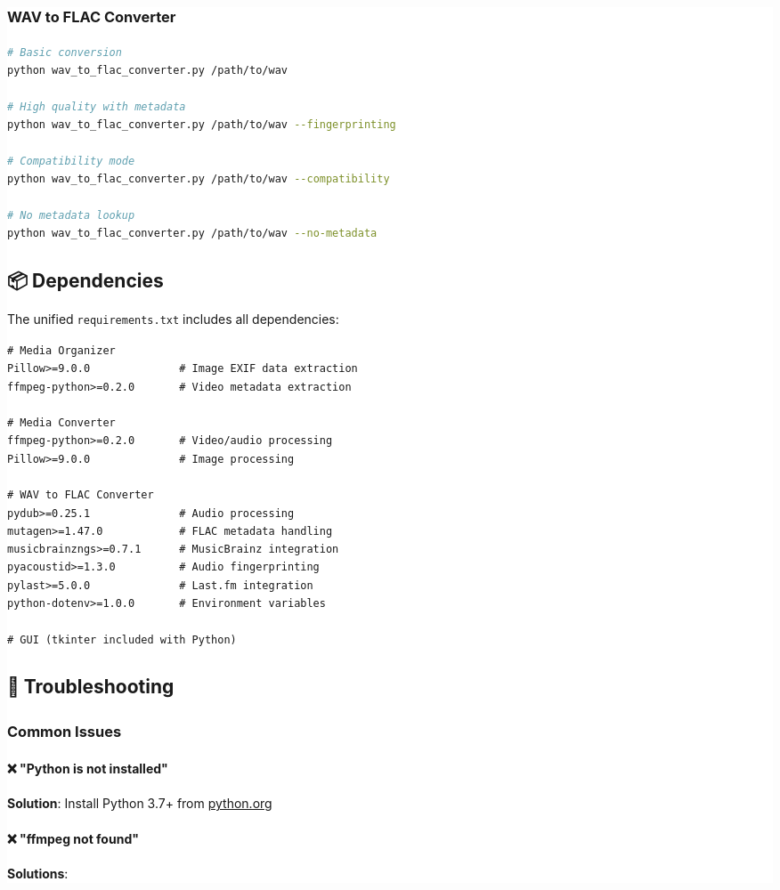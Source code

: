 ### WAV to FLAC Converter

```bash
# Basic conversion
python wav_to_flac_converter.py /path/to/wav

# High quality with metadata
python wav_to_flac_converter.py /path/to/wav --fingerprinting

# Compatibility mode
python wav_to_flac_converter.py /path/to/wav --compatibility

# No metadata lookup
python wav_to_flac_converter.py /path/to/wav --no-metadata
```

## 📦 Dependencies

The unified `requirements.txt` includes all dependencies:

```text
# Media Organizer
Pillow>=9.0.0              # Image EXIF data extraction
ffmpeg-python>=0.2.0       # Video metadata extraction

# Media Converter
ffmpeg-python>=0.2.0       # Video/audio processing
Pillow>=9.0.0              # Image processing

# WAV to FLAC Converter
pydub>=0.25.1              # Audio processing
mutagen>=1.47.0            # FLAC metadata handling
musicbrainzngs>=0.7.1      # MusicBrainz integration
pyacoustid>=1.3.0          # Audio fingerprinting
pylast>=5.0.0              # Last.fm integration
python-dotenv>=1.0.0       # Environment variables

# GUI (tkinter included with Python)
```

## 🚨 Troubleshooting

### Common Issues

#### ❌ "Python is not installed"

**Solution**: Install Python 3.7+ from [python.org](https://python.org)

#### ❌ "ffmpeg not found"

**Solutions**:

